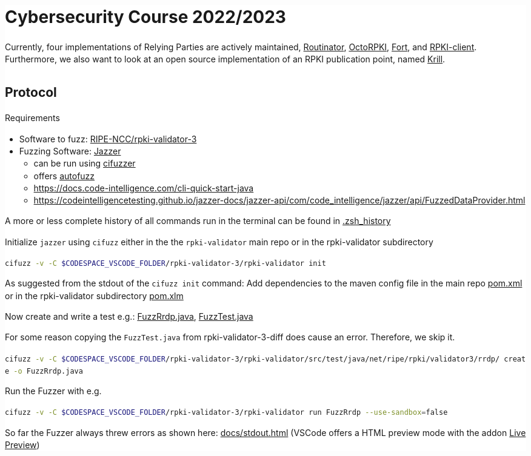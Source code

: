 # Cybersecurity Course 2022/2023

Currently, four implementations of Relying Parties are actively maintained,
[Routinator](#routinator-rust-nlnetlabs),
[OctoRPKI](#octorpki-go-cloudflare),
[Fort](#fort-c),
and [RPKI-client](#rpki-client-c).
Furthermore, we also want to look at an open source implementation of an RPKI publication point, named [Krill](#krill-nlnetlabs).

## Protocol

Requirements

- Software to fuzz: [RIPE-NCC/rpki-validator-3](https://github.com/RIPE-NCC/rpki-validator-3)
- Fuzzing Software: [Jazzer](https://github.com/CodeIntelligenceTesting/jazzer)
  - can be run using [cifuzzer](https://github.com/CodeIntelligenceTesting/cifuzz/wiki)
  - offers [autofuzz](https://www.code-intelligence.com/blog/autofuzz)
  - https://docs.code-intelligence.com/cli-quick-start-java
  - https://codeintelligencetesting.github.io/jazzer-docs/jazzer-api/com/code_intelligence/jazzer/api/FuzzedDataProvider.html

A more or less complete history of all commands run in the terminal can be found in [.zsh_history](.zsh_history)

Initialize `jazzer` using `cifuzz` either in the the `rpki-validator` main repo or in the rpki-validator subdirectory

```sh
cifuzz -v -C $CODESPACE_VSCODE_FOLDER/rpki-validator-3/rpki-validator init
```

As suggested from the stdout of the `cifuzz init` command: Add dependencies to the maven config file in the main repo [pom.xml](rpki-validator-3/pom.xml) or in the rpki-validator subdirectory [pom.xlm](rpki-validator-3/rpki-validator/pom.xml)

Now create and write a test e.g.: [FuzzRrdp.java](rpki-validator-3/rpki-validator/src/test/java/net/ripe/rpki/validator3/rrdp/FuzzRrdp.java), [FuzzTest.java](rpki-validator-3/rpki-validator/src/test/java/net/ripe/rpki/validator3/rrdp/FuzzTest.java)

For some reason copying the `FuzzTest.java` from rpki-validator-3-diff does cause an error.
Therefore, we skip it.

```sh
cifuzz -v -C $CODESPACE_VSCODE_FOLDER/rpki-validator-3/rpki-validator/src/test/java/net/ripe/rpki/validator3/rrdp/ create -o FuzzRrdp.java
```

Run the Fuzzer with e.g.

```sh
cifuzz -v -C $CODESPACE_VSCODE_FOLDER/rpki-validator-3/rpki-validator run FuzzRrdp --use-sandbox=false
```

So far the Fuzzer always threw errors as shown here: [docs/stdout.html](docs/stdout.html) (VSCode offers a HTML preview mode with the addon [Live Preview](https://marketplace.visualstudio.com/items?itemName=ms-vscode.live-server))
